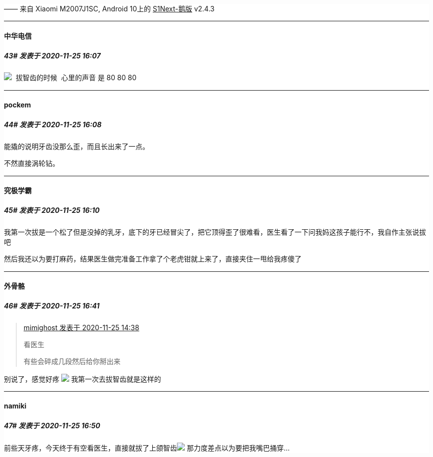 —— 来自 Xiaomi M2007J1SC, Android 10上的 [S1Next-鹅版](https://github.com/ykrank/S1-Next/releases) v2.4.3


-----

####  中华电信  
##### 43#       发表于 2020-11-25 16:07


<img src="https://static.saraba1st.com/image/smiley/face2017/001.png" referrerpolicy="no-referrer">  拔智齿的时候  心里的声音 是 80 80 80 


-----

####  pockem  
##### 44#       发表于 2020-11-25 16:08


能撬的说明牙齿没那么歪，而且长出来了一点。

不然直接涡轮钻。


-----

####  究极学霸  
##### 45#       发表于 2020-11-25 16:10


我第一次拔是一个松了但是没掉的乳牙，底下的牙已经冒尖了，把它顶得歪了很难看，医生看了一下问我妈这孩子能行不，我自作主张说拔吧

然后我还以为要打麻药，结果医生做完准备工作拿了个老虎钳就上来了，直接夹住一甩给我疼傻了


-----

####  外骨骼  
##### 46#       发表于 2020-11-25 16:41


<blockquote><a href="httphttps://bbs.saraba1st.com/2b/forum.php?mod=redirect&amp;goto=findpost&amp;pid=49514376&amp;ptid=1974232" target="_blank">mimighost 发表于 2020-11-25 14:38</a>

看医生


有些会碎成几段然后给你掰出来</blockquote>
别说了，感觉好疼 <img src="https://static.saraba1st.com/image/smiley/face2017/095.png" referrerpolicy="no-referrer"> 我第一次去拔智齿就是这样的


-----

####  namiki  
##### 47#       发表于 2020-11-25 16:50


前些天牙疼，今天终于有空看医生，直接就拔了上颌智齿<img src="https://static.saraba1st.com/image/smiley/face2017/001.png" referrerpolicy="no-referrer">
那力度差点以为要把我嘴巴捅穿…
